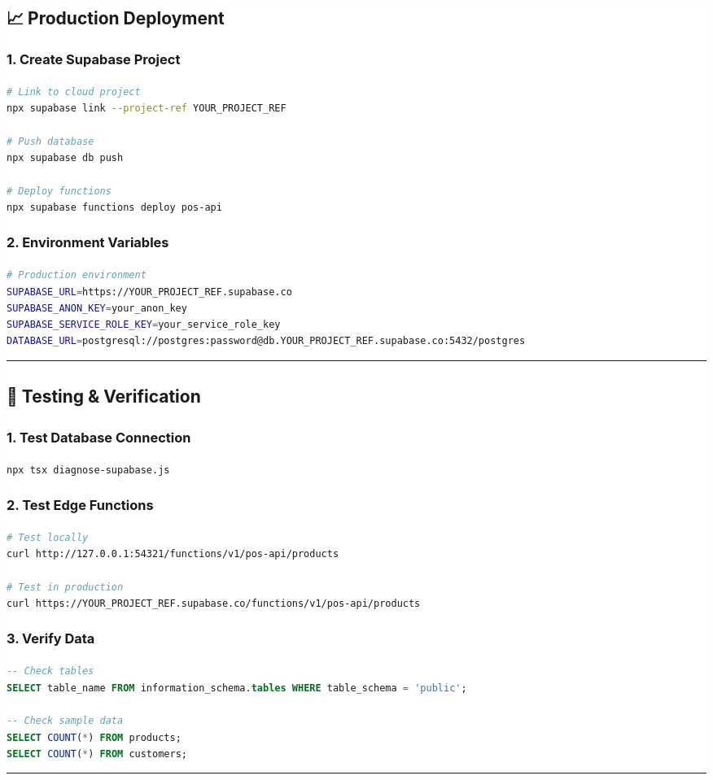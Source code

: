 
## 📈 **Production Deployment**

### **1. Create Supabase Project**
```bash
# Link to cloud project
npx supabase link --project-ref YOUR_PROJECT_REF

# Push database
npx supabase db push

# Deploy functions
npx supabase functions deploy pos-api
```

### **2. Environment Variables**
```bash
# Production environment
SUPABASE_URL=https://YOUR_PROJECT_REF.supabase.co
SUPABASE_ANON_KEY=your_anon_key
SUPABASE_SERVICE_ROLE_KEY=your_service_role_key
DATABASE_URL=postgresql://postgres:password@db.YOUR_PROJECT_REF.supabase.co:5432/postgres
```

---

## 🎯 **Testing & Verification**

### **1. Test Database Connection**
```bash
npx tsx diagnose-supabase.js
```

### **2. Test Edge Functions**
```bash
# Test locally
curl http://127.0.0.1:54321/functions/v1/pos-api/products

# Test in production
curl https://YOUR_PROJECT_REF.supabase.co/functions/v1/pos-api/products
```

### **3. Verify Data**
```sql
-- Check tables
SELECT table_name FROM information_schema.tables WHERE table_schema = 'public';

-- Check sample data
SELECT COUNT(*) FROM products;
SELECT COUNT(*) FROM customers;
```

---